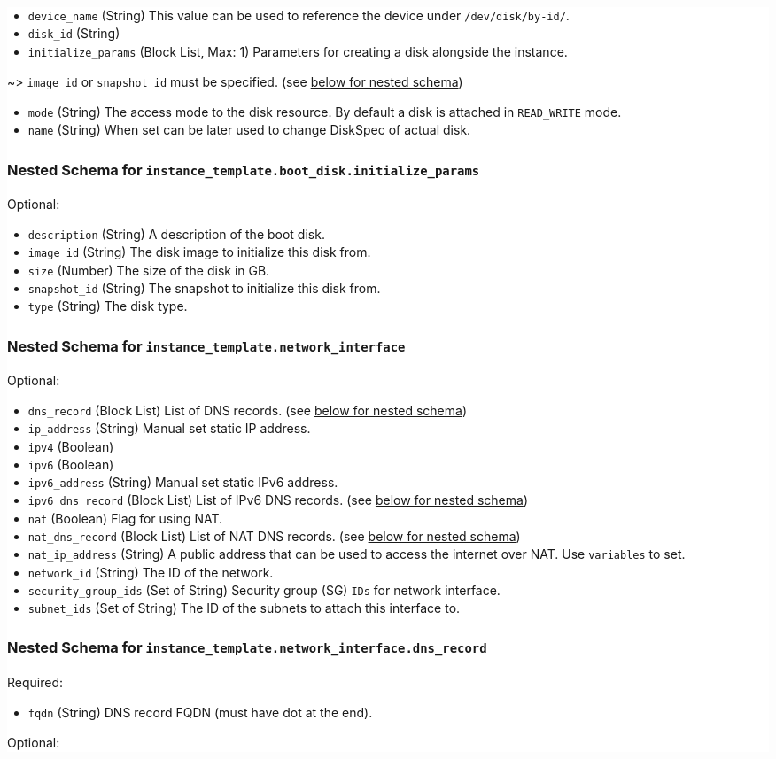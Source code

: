 - `device_name` (String) This value can be used to reference the device under `/dev/disk/by-id/`.
- `disk_id` (String)
- `initialize_params` (Block List, Max: 1) Parameters for creating a disk alongside the instance.

~> `image_id` or `snapshot_id` must be specified. (see [below for nested schema](#nestedblock--instance_template--boot_disk--initialize_params))
- `mode` (String) The access mode to the disk resource. By default a disk is attached in `READ_WRITE` mode.
- `name` (String) When set can be later used to change DiskSpec of actual disk.

<a id="nestedblock--instance_template--boot_disk--initialize_params"></a>
### Nested Schema for `instance_template.boot_disk.initialize_params`

Optional:

- `description` (String) A description of the boot disk.
- `image_id` (String) The disk image to initialize this disk from.
- `size` (Number) The size of the disk in GB.
- `snapshot_id` (String) The snapshot to initialize this disk from.
- `type` (String) The disk type.



<a id="nestedblock--instance_template--network_interface"></a>
### Nested Schema for `instance_template.network_interface`

Optional:

- `dns_record` (Block List) List of DNS records. (see [below for nested schema](#nestedblock--instance_template--network_interface--dns_record))
- `ip_address` (String) Manual set static IP address.
- `ipv4` (Boolean)
- `ipv6` (Boolean)
- `ipv6_address` (String) Manual set static IPv6 address.
- `ipv6_dns_record` (Block List) List of IPv6 DNS records. (see [below for nested schema](#nestedblock--instance_template--network_interface--ipv6_dns_record))
- `nat` (Boolean) Flag for using NAT.
- `nat_dns_record` (Block List) List of NAT DNS records. (see [below for nested schema](#nestedblock--instance_template--network_interface--nat_dns_record))
- `nat_ip_address` (String) A public address that can be used to access the internet over NAT. Use `variables` to set.
- `network_id` (String) The ID of the network.
- `security_group_ids` (Set of String) Security group (SG) `IDs` for network interface.
- `subnet_ids` (Set of String) The ID of the subnets to attach this interface to.

<a id="nestedblock--instance_template--network_interface--dns_record"></a>
### Nested Schema for `instance_template.network_interface.dns_record`

Required:

- `fqdn` (String) DNS record FQDN (must have dot at the end).

Optional:
